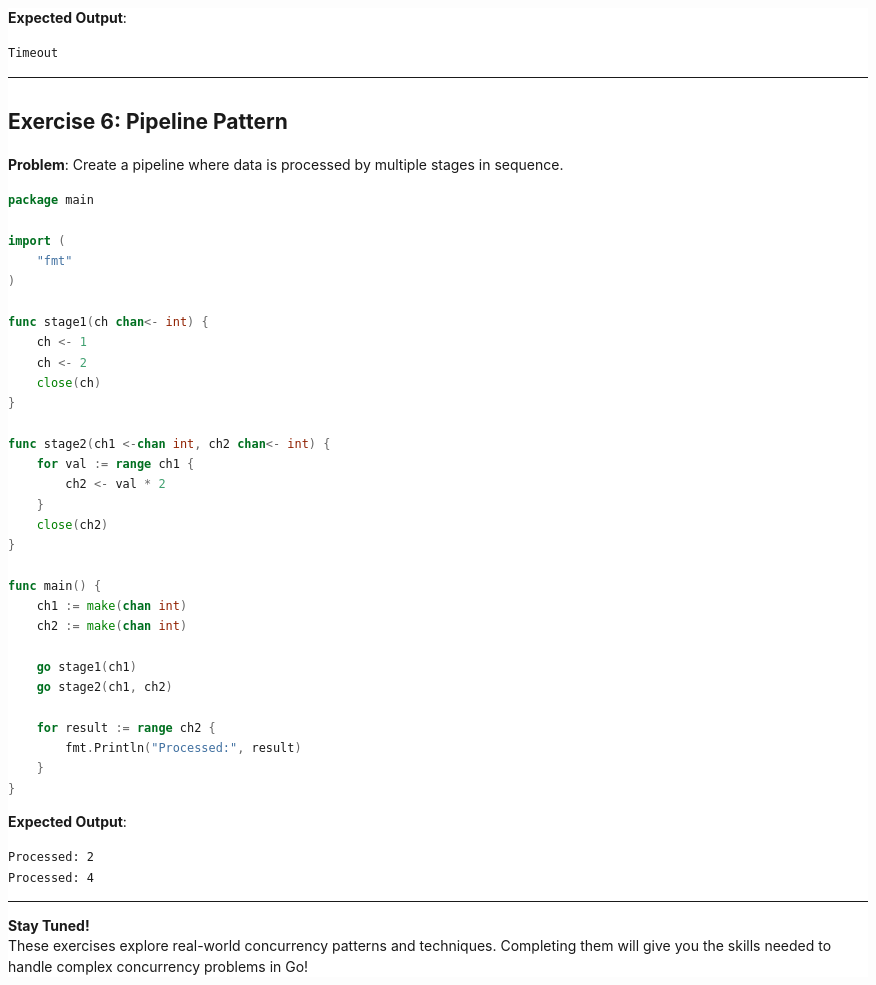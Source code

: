 **Expected Output**:

```plaintext
Timeout
```

---

## **Exercise 6: Pipeline Pattern**

**Problem**: Create a pipeline where data is processed by multiple stages in sequence.

```go
package main

import (
	"fmt"
)

func stage1(ch chan<- int) {
	ch <- 1
	ch <- 2
	close(ch)
}

func stage2(ch1 <-chan int, ch2 chan<- int) {
	for val := range ch1 {
		ch2 <- val * 2
	}
	close(ch2)
}

func main() {
	ch1 := make(chan int)
	ch2 := make(chan int)

	go stage1(ch1)
	go stage2(ch1, ch2)

	for result := range ch2 {
		fmt.Println("Processed:", result)
	}
}
```

**Expected Output**:

```plaintext
Processed: 2
Processed: 4
```

---

**Stay Tuned!**  
These exercises explore real-world concurrency patterns and techniques. Completing them will give you the skills needed to handle complex concurrency problems in Go!
